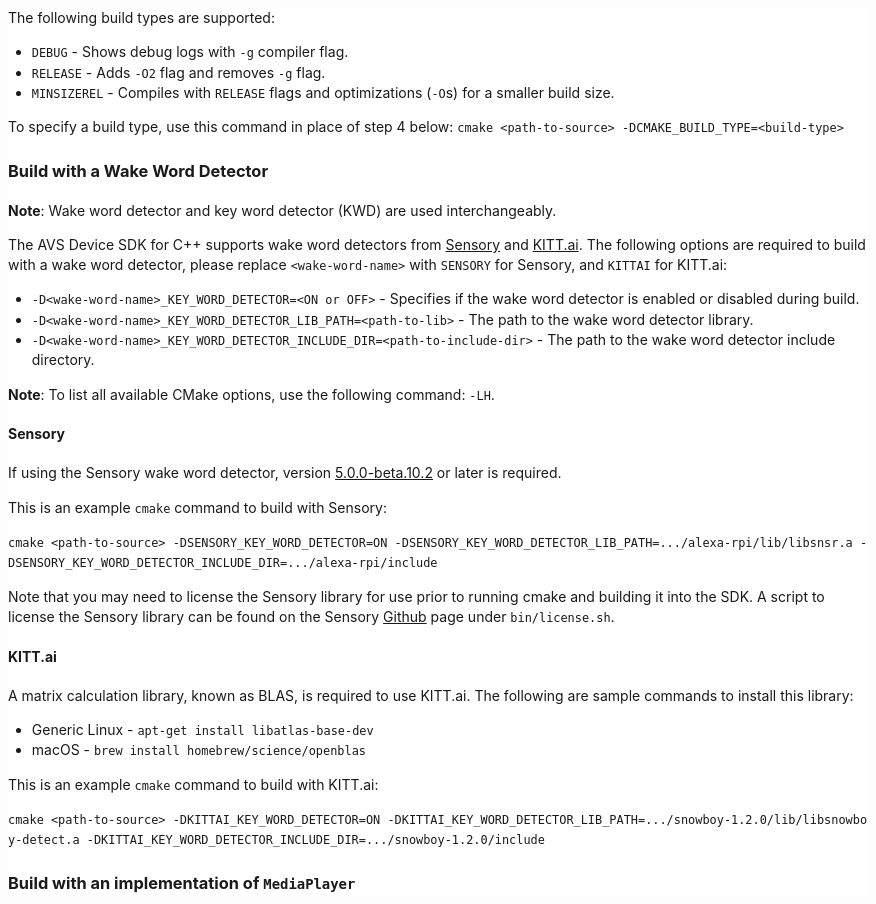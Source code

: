 The following build types are supported:

* `DEBUG` - Shows debug logs with `-g` compiler flag.
* `RELEASE` - Adds `-O2` flag and removes `-g` flag.
* `MINSIZEREL` - Compiles with `RELEASE` flags and optimizations (`-O`s) for a smaller build size.

To specify a build type, use this command in place of step 4 below:
`cmake <path-to-source> -DCMAKE_BUILD_TYPE=<build-type>`  

### Build with a Wake Word Detector  

**Note**: Wake word detector and key word detector (KWD) are used interchangeably.

The AVS Device SDK for C++ supports wake word detectors from [Sensory](https://github.com/Sensory/alexa-rpi) and [KITT.ai](https://github.com/Kitt-AI/snowboy/). The following options are required to build with a wake word detector, please replace `<wake-word-name>` with `SENSORY` for Sensory, and `KITTAI` for KITT.ai:

* `-D<wake-word-name>_KEY_WORD_DETECTOR=<ON or OFF>` - Specifies if the wake word detector is enabled or disabled during build.
* `-D<wake-word-name>_KEY_WORD_DETECTOR_LIB_PATH=<path-to-lib>` - The path to the wake word detector library.
* `-D<wake-word-name>_KEY_WORD_DETECTOR_INCLUDE_DIR=<path-to-include-dir>` - The path to the wake word detector include directory.

**Note**: To list all available CMake options, use the following command: `-LH`.

#### Sensory

If using the Sensory wake word detector, version [5.0.0-beta.10.2](https://github.com/Sensory/alexa-rpi) or later is required.

This is an example `cmake` command to build with Sensory:

```
cmake <path-to-source> -DSENSORY_KEY_WORD_DETECTOR=ON -DSENSORY_KEY_WORD_DETECTOR_LIB_PATH=.../alexa-rpi/lib/libsnsr.a -DSENSORY_KEY_WORD_DETECTOR_INCLUDE_DIR=.../alexa-rpi/include
```

Note that you may need to license the Sensory library for use prior to running cmake and building it into the SDK. A script to license the Sensory library can be found on the Sensory [Github](https://github.com/Sensory/alexa-rpi) page under `bin/license.sh`.

#### KITT.ai

A matrix calculation library, known as BLAS, is required to use KITT.ai. The following are sample commands to install this library:
* Generic Linux - `apt-get install libatlas-base-dev`
* macOS -  `brew install homebrew/science/openblas`

This is an example `cmake` command to build with KITT.ai:

```
cmake <path-to-source> -DKITTAI_KEY_WORD_DETECTOR=ON -DKITTAI_KEY_WORD_DETECTOR_LIB_PATH=.../snowboy-1.2.0/lib/libsnowboy-detect.a -DKITTAI_KEY_WORD_DETECTOR_INCLUDE_DIR=.../snowboy-1.2.0/include
```

### Build with an implementation of `MediaPlayer`
